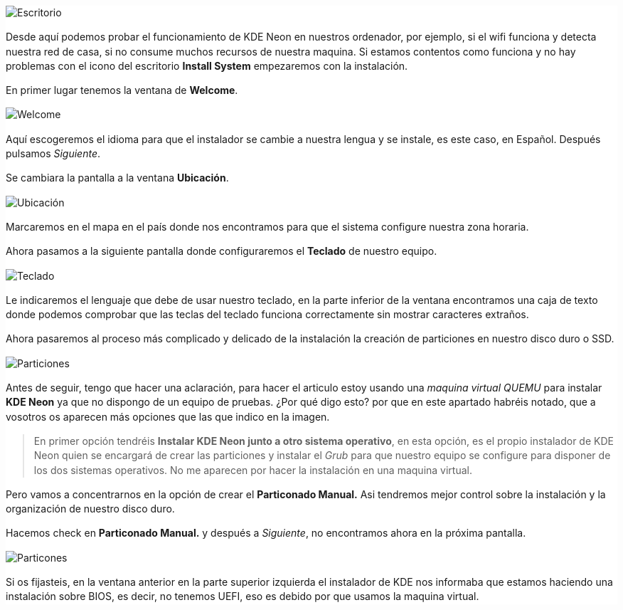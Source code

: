 ![Escritorio](/EnguedellarOs/images/kde_neon_inicio02.png)

Desde aquí podemos probar el funcionamiento de KDE Neon en nuestros ordenador, por ejemplo, si el wifi funciona y detecta nuestra red de casa, si no consume muchos recursos de nuestra maquina. Si estamos contentos como funciona y no hay problemas con el icono del escritorio **Install System** empezaremos con la instalación.

En primer lugar tenemos la ventana de **Welcome**.

![Welcome](/EnguedellarOs/images/kde_neon_welcome03.png)

Aquí escogeremos el idioma para que el instalador se cambie a nuestra lengua y se instale, es este caso, en Español. Después pulsamos *Siguiente*.

Se cambiara la pantalla a la ventana **Ubicación**.

![Ubicación](/EnguedellarOs/images/kde_neon_location04.png)

Marcaremos en el mapa en el país donde nos encontramos para que el sistema configure nuestra zona horaria.

Ahora pasamos a la siguiente pantalla donde configuraremos el **Teclado** de nuestro equipo.

![Teclado](/EnguedellarOs/images/kde_neon_teclado05.png)

Le indicaremos el lenguaje que debe de usar nuestro teclado, en la parte inferior de la ventana encontramos una caja de texto donde podemos comprobar que las teclas del teclado funciona correctamente sin mostrar caracteres extraños.

Ahora pasaremos al proceso más complicado y delicado de la instalación la creación de particiones en nuestro disco duro o SSD.

![Particiones](/EnguedellarOs/images/kde_neon_particion06.png)

Antes de seguir, tengo que hacer una aclaración, para hacer el articulo estoy usando una *maquina virtual* *QUEMU* para instalar **KDE Neon** ya que no dispongo de un equipo de pruebas. ¿Por qué digo esto? por que en este apartado habréis notado, que a vosotros os aparecen más opciones que las que indico en la imagen.

>En primer opción tendréis **Instalar KDE Neon junto a otro sistema operativo**, en esta opción, es el propio instalador de KDE Neon quien se encargará de crear las particiones y instalar el *Grub* para que nuestro equipo se configure para disponer de los dos sistemas operativos. No me aparecen por hacer la instalación en una maquina virtual.

Pero vamos a concentrarnos en la opción de crear el **Particonado Manual.** Asi tendremos mejor control sobre la instalación y la organización de nuestro disco duro.

Hacemos check en **Particonado Manual.** y después a *Siguiente*, no encontramos ahora en la próxima pantalla.

![Particones](/EnguedellarOs/images/kde_neon_particonado07.png)

Si os fijasteis, en la ventana anterior en la parte superior izquierda el instalador de KDE nos informaba que estamos haciendo una instalación sobre BIOS, es decir, no tenemos UEFI, eso es debido por que usamos la maquina virtual.
